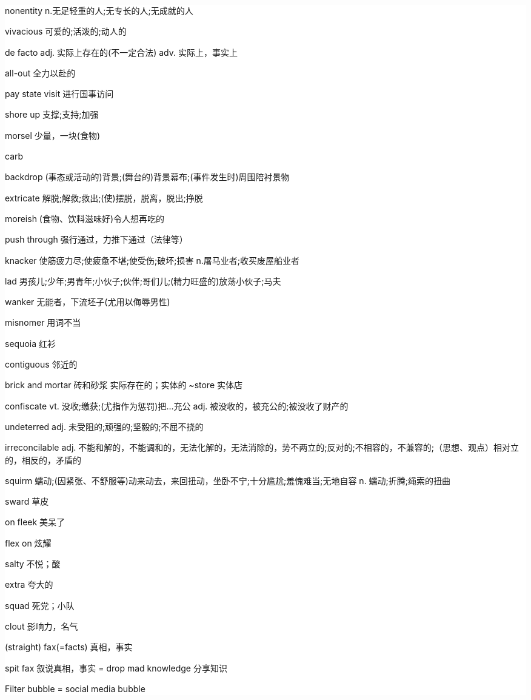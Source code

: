 nonentity  n.无足轻重的人;无专长的人;无成就的人

vivacious  可爱的;活泼的;动人的

de facto  adj. 实际上存在的(不一定合法)  adv. 实际上，事实上

all-out  全力以赴的

pay state visit  进行国事访问

shore up  支撑;支持;加强

morsel  少量，一块(食物)

carb

backdrop  (事态或活动的)背景;(舞台的)背景幕布;(事件发生时)周围陪衬景物

extricate  解脱;解救;救出;(使)摆脱，脱离，脱出;挣脱

moreish  (食物、饮料滋味好)令人想再吃的

push through  强行通过，力推下通过（法律等）

knacker 使筋疲力尽;使疲惫不堪;使受伤;破坏;损害  n.屠马业者;收买废屋船业者

lad  男孩儿;少年;男青年;小伙子;伙伴;哥们儿;(精力旺盛的)放荡小伙子;马夫

wanker  无能者，下流坯子(尤用以侮辱男性)

misnomer  用词不当

sequoia  红衫

contiguous  邻近的

brick and mortar  砖和砂浆  实际存在的；实体的 ~store 实体店

confiscate  vt. 没收;缴获;(尤指作为惩罚)把…充公  adj. 被没收的，被充公的;被没收了财产的

undeterred  adj.  未受阻的;顽强的;坚毅的;不屈不挠的

irreconcilable  adj. 不能和解的，不能调和的，无法化解的，无法消除的，势不两立的;反对的;不相容的，不兼容的;（思想、观点）相对立的，相反的，矛盾的

squirm  蠕动;(因紧张、不舒服等)动来动去，来回扭动，坐卧不宁;十分尴尬;羞愧难当;无地自容 n. 蠕动;折腾;绳索的扭曲

sward  草皮

on fleek  美呆了

flex on  炫耀

salty  不悦；酸

extra 夸大的

squad  死党；小队

clout  影响力，名气

(straight) fax(=facts)  真相，事实  

spit fax  叙说真相，事实 = drop mad knowledge 分享知识

Filter bubble = social media bubble
